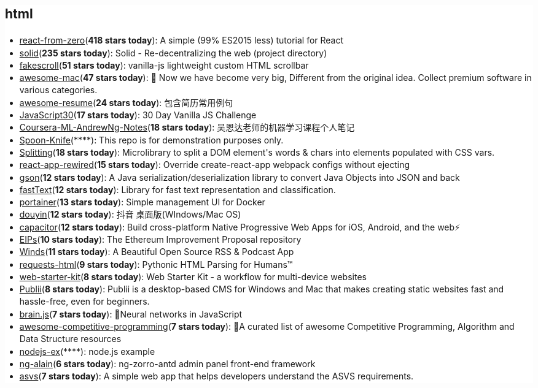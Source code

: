 ## html
* [react-from-zero](https://github.com/kay-is/react-from-zero)(**418 stars today**): A simple (99% ES2015 less) tutorial for React
* [solid](https://github.com/solid/solid)(**235 stars today**): Solid - Re-decentralizing the web (project directory)
* [fakescroll](https://github.com/yairEO/fakescroll)(**51 stars today**): vanilla-js lightweight custom HTML scrollbar
* [awesome-mac](https://github.com/jaywcjlove/awesome-mac)(**47 stars today**):  Now we have become very big, Different from the original idea. Collect premium software in various categories.
* [awesome-resume](https://github.com/resumejob/awesome-resume)(**24 stars today**): 包含简历常用例句
* [JavaScript30](https://github.com/wesbos/JavaScript30)(**17 stars today**): 30 Day Vanilla JS Challenge
* [Coursera-ML-AndrewNg-Notes](https://github.com/fengdu78/Coursera-ML-AndrewNg-Notes)(**18 stars today**): 吴恩达老师的机器学习课程个人笔记
* [Spoon-Knife](https://github.com/octocat/Spoon-Knife)(****): This repo is for demonstration purposes only.
* [Splitting](https://github.com/shshaw/Splitting)(**18 stars today**): Microlibrary to split a DOM element's words & chars into elements populated with CSS vars.
* [react-app-rewired](https://github.com/timarney/react-app-rewired)(**15 stars today**): Override create-react-app webpack configs without ejecting
* [gson](https://github.com/google/gson)(**12 stars today**): A Java serialization/deserialization library to convert Java Objects into JSON and back
* [fastText](https://github.com/facebookresearch/fastText)(**12 stars today**): Library for fast text representation and classification.
* [portainer](https://github.com/portainer/portainer)(**13 stars today**): Simple management UI for Docker
* [douyin](https://github.com/lujqme/douyin)(**12 stars today**): 抖音 桌面版(WIndows/Mac OS)
* [capacitor](https://github.com/ionic-team/capacitor)(**12 stars today**): Build cross-platform Native Progressive Web Apps for iOS, Android, and the web⚡️
* [EIPs](https://github.com/ethereum/EIPs)(**10 stars today**): The Ethereum Improvement Proposal repository
* [Winds](https://github.com/GetStream/Winds)(**11 stars today**): A Beautiful Open Source RSS & Podcast App
* [requests-html](https://github.com/kennethreitz/requests-html)(**9 stars today**): Pythonic HTML Parsing for Humans™
* [web-starter-kit](https://github.com/google/web-starter-kit)(**8 stars today**): Web Starter Kit - a workflow for multi-device websites
* [Publii](https://github.com/GetPublii/Publii)(**8 stars today**): Publii is a desktop-based CMS for Windows and Mac that makes creating static websites fast and hassle-free, even for beginners.
* [brain.js](https://github.com/BrainJS/brain.js)(**7 stars today**): 🤖Neural networks in JavaScript
* [awesome-competitive-programming](https://github.com/lnishan/awesome-competitive-programming)(**7 stars today**): 💎A curated list of awesome Competitive Programming, Algorithm and Data Structure resources
* [nodejs-ex](https://github.com/sclorg/nodejs-ex)(****): node.js example
* [ng-alain](https://github.com/cipchk/ng-alain)(**6 stars today**): ng-zorro-antd admin panel front-end framework
* [asvs](https://github.com/Santandersecurityresearch/asvs)(**7 stars today**): A simple web app that helps developers understand the ASVS requirements.
